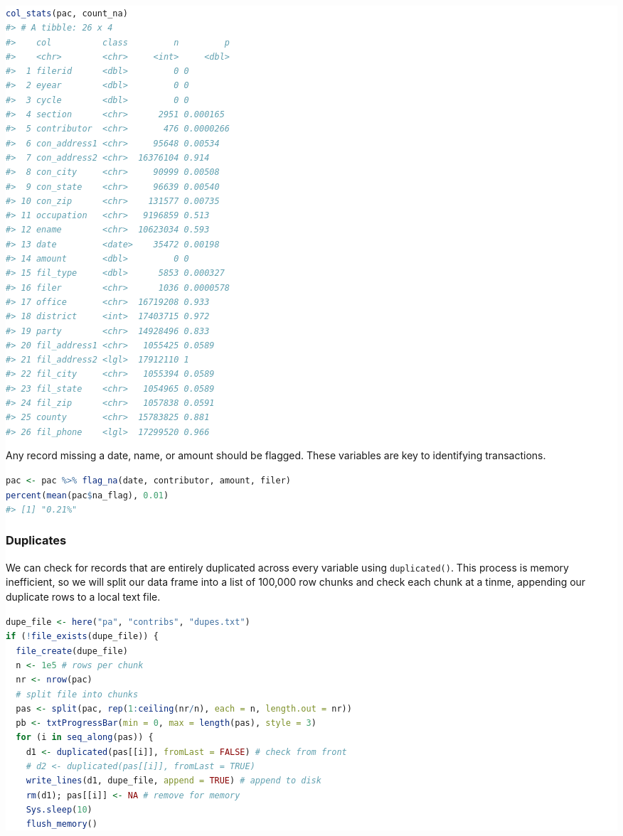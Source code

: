 ``` r
col_stats(pac, count_na)
#> # A tibble: 26 x 4
#>    col          class         n         p
#>    <chr>        <chr>     <int>     <dbl>
#>  1 filerid      <dbl>         0 0        
#>  2 eyear        <dbl>         0 0        
#>  3 cycle        <dbl>         0 0        
#>  4 section      <chr>      2951 0.000165 
#>  5 contributor  <chr>       476 0.0000266
#>  6 con_address1 <chr>     95648 0.00534  
#>  7 con_address2 <chr>  16376104 0.914    
#>  8 con_city     <chr>     90999 0.00508  
#>  9 con_state    <chr>     96639 0.00540  
#> 10 con_zip      <chr>    131577 0.00735  
#> 11 occupation   <chr>   9196859 0.513    
#> 12 ename        <chr>  10623034 0.593    
#> 13 date         <date>    35472 0.00198  
#> 14 amount       <dbl>         0 0        
#> 15 fil_type     <dbl>      5853 0.000327 
#> 16 filer        <chr>      1036 0.0000578
#> 17 office       <chr>  16719208 0.933    
#> 18 district     <int>  17403715 0.972    
#> 19 party        <chr>  14928496 0.833    
#> 20 fil_address1 <chr>   1055425 0.0589   
#> 21 fil_address2 <lgl>  17912110 1        
#> 22 fil_city     <chr>   1055394 0.0589   
#> 23 fil_state    <chr>   1054965 0.0589   
#> 24 fil_zip      <chr>   1057838 0.0591   
#> 25 county       <chr>  15783825 0.881    
#> 26 fil_phone    <lgl>  17299520 0.966
```

Any record missing a date, name, or amount should be flagged. These
variables are key to identifying transactions.

``` r
pac <- pac %>% flag_na(date, contributor, amount, filer)
percent(mean(pac$na_flag), 0.01)
#> [1] "0.21%"
```

### Duplicates

We can check for records that are entirely duplicated across every
variable using `duplicated()`. This process is memory inefficient, so we
will split our data frame into a list of 100,000 row chunks and check
each chunk at a tinme, appending our duplicate rows to a local text
file.

``` r
dupe_file <- here("pa", "contribs", "dupes.txt")
if (!file_exists(dupe_file)) {
  file_create(dupe_file)
  n <- 1e5 # rows per chunk
  nr <- nrow(pac)
  # split file into chunks
  pas <- split(pac, rep(1:ceiling(nr/n), each = n, length.out = nr))
  pb <- txtProgressBar(min = 0, max = length(pas), style = 3)
  for (i in seq_along(pas)) {
    d1 <- duplicated(pas[[i]], fromLast = FALSE) # check from front
    # d2 <- duplicated(pas[[i]], fromLast = TRUE)
    write_lines(d1, dupe_file, append = TRUE) # append to disk
    rm(d1); pas[[i]] <- NA # remove for memory
    Sys.sleep(10)
    flush_memory()
```